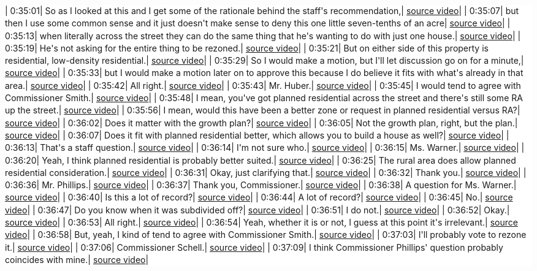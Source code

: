 | 0:35:01| So as I looked at this and I get some of the rationale behind the staff's recommendation,| [source video](https://archive.org/details/planning-r-399-230112?start=2101)|
| 0:35:07| but then I use some common sense and it just doesn't make sense to deny this one little seven-tenths of an acre| [source video](https://archive.org/details/planning-r-399-230112?start=2107)|
| 0:35:13| when literally across the street they can do the same thing that he's wanting to do with just one house.| [source video](https://archive.org/details/planning-r-399-230112?start=2113)|
| 0:35:19| He's not asking for the entire thing to be rezoned.| [source video](https://archive.org/details/planning-r-399-230112?start=2119)|
| 0:35:21| But on either side of this property is residential, low-density residential.| [source video](https://archive.org/details/planning-r-399-230112?start=2121)|
| 0:35:29| So I would make a motion, but I'll let discussion go on for a minute,| [source video](https://archive.org/details/planning-r-399-230112?start=2129)|
| 0:35:33| but I would make a motion later on to approve this because I do believe it fits with what's already in that area.| [source video](https://archive.org/details/planning-r-399-230112?start=2133)|
| 0:35:42| All right.| [source video](https://archive.org/details/planning-r-399-230112?start=2142)|
| 0:35:43| Mr. Huber.| [source video](https://archive.org/details/planning-r-399-230112?start=2143)|
| 0:35:45| I would tend to agree with Commissioner Smith.| [source video](https://archive.org/details/planning-r-399-230112?start=2145)|
| 0:35:48| I mean, you've got planned residential across the street and there's still some RA up the street.| [source video](https://archive.org/details/planning-r-399-230112?start=2148)|
| 0:35:56| I mean, would this have been a better zone or request in planned residential versus RA?| [source video](https://archive.org/details/planning-r-399-230112?start=2156)|
| 0:36:02| Does it matter with the growth plan?| [source video](https://archive.org/details/planning-r-399-230112?start=2162)|
| 0:36:05| Not the growth plan, right, but the plan.| [source video](https://archive.org/details/planning-r-399-230112?start=2165)|
| 0:36:07| Does it fit with planned residential better, which allows you to build a house as well?| [source video](https://archive.org/details/planning-r-399-230112?start=2167)|
| 0:36:13| That's a staff question.| [source video](https://archive.org/details/planning-r-399-230112?start=2173)|
| 0:36:14| I'm not sure who.| [source video](https://archive.org/details/planning-r-399-230112?start=2174)|
| 0:36:15| Ms. Warner.| [source video](https://archive.org/details/planning-r-399-230112?start=2175)|
| 0:36:20| Yeah, I think planned residential is probably better suited.| [source video](https://archive.org/details/planning-r-399-230112?start=2180)|
| 0:36:25| The rural area does allow planned residential consideration.| [source video](https://archive.org/details/planning-r-399-230112?start=2185)|
| 0:36:31| Okay, just clarifying that.| [source video](https://archive.org/details/planning-r-399-230112?start=2191)|
| 0:36:32| Thank you.| [source video](https://archive.org/details/planning-r-399-230112?start=2192)|
| 0:36:36| Mr. Phillips.| [source video](https://archive.org/details/planning-r-399-230112?start=2196)|
| 0:36:37| Thank you, Commissioner.| [source video](https://archive.org/details/planning-r-399-230112?start=2197)|
| 0:36:38| A question for Ms. Warner.| [source video](https://archive.org/details/planning-r-399-230112?start=2198)|
| 0:36:40| Is this a lot of record?| [source video](https://archive.org/details/planning-r-399-230112?start=2200)|
| 0:36:44| A lot of record?| [source video](https://archive.org/details/planning-r-399-230112?start=2204)|
| 0:36:45| No.| [source video](https://archive.org/details/planning-r-399-230112?start=2205)|
| 0:36:47| Do you know when it was subdivided off?| [source video](https://archive.org/details/planning-r-399-230112?start=2207)|
| 0:36:51| I do not.| [source video](https://archive.org/details/planning-r-399-230112?start=2211)|
| 0:36:52| Okay.| [source video](https://archive.org/details/planning-r-399-230112?start=2212)|
| 0:36:53| All right.| [source video](https://archive.org/details/planning-r-399-230112?start=2213)|
| 0:36:54| Yeah, whether it is or not, I guess at this point it's irrelevant.| [source video](https://archive.org/details/planning-r-399-230112?start=2214)|
| 0:36:58| But, yeah, I kind of tend to agree with Commissioner Smith.| [source video](https://archive.org/details/planning-r-399-230112?start=2218)|
| 0:37:03| I'll probably vote to rezone it.| [source video](https://archive.org/details/planning-r-399-230112?start=2223)|
| 0:37:06| Commissioner Schell.| [source video](https://archive.org/details/planning-r-399-230112?start=2226)|
| 0:37:09| I think Commissioner Phillips' question probably coincides with mine.| [source video](https://archive.org/details/planning-r-399-230112?start=2229)|